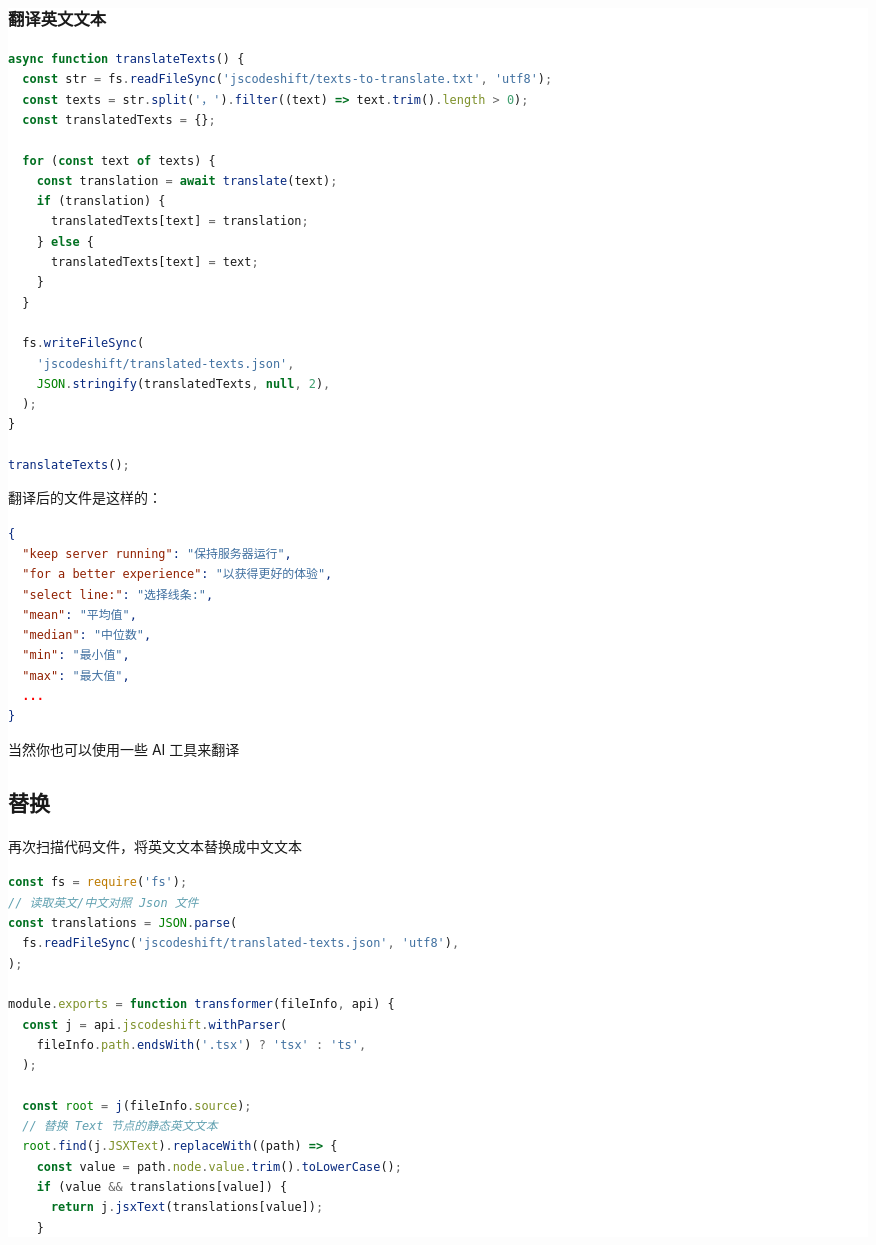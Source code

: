 ### 翻译英文文本

```js
async function translateTexts() {
  const str = fs.readFileSync('jscodeshift/texts-to-translate.txt', 'utf8');
  const texts = str.split('，').filter((text) => text.trim().length > 0);
  const translatedTexts = {};

  for (const text of texts) {
    const translation = await translate(text);
    if (translation) {
      translatedTexts[text] = translation;
    } else {
      translatedTexts[text] = text;
    }
  }

  fs.writeFileSync(
    'jscodeshift/translated-texts.json',
    JSON.stringify(translatedTexts, null, 2),
  );
}

translateTexts();
```

翻译后的文件是这样的：

```json
{
  "keep server running": "保持服务器运行",
  "for a better experience": "以获得更好的体验",
  "select line:": "选择线条:",
  "mean": "平均值",
  "median": "中位数",
  "min": "最小值",
  "max": "最大值",
  ...
}
```

当然你也可以使用一些 AI 工具来翻译

## 替换

再次扫描代码文件，将英文文本替换成中文文本

```js
const fs = require('fs');
// 读取英文/中文对照 Json 文件
const translations = JSON.parse(
  fs.readFileSync('jscodeshift/translated-texts.json', 'utf8'),
);

module.exports = function transformer(fileInfo, api) {
  const j = api.jscodeshift.withParser(
    fileInfo.path.endsWith('.tsx') ? 'tsx' : 'ts',
  );

  const root = j(fileInfo.source);
  // 替换 Text 节点的静态英文文本
  root.find(j.JSXText).replaceWith((path) => {
    const value = path.node.value.trim().toLowerCase();
    if (value && translations[value]) {
      return j.jsxText(translations[value]);
    }
```